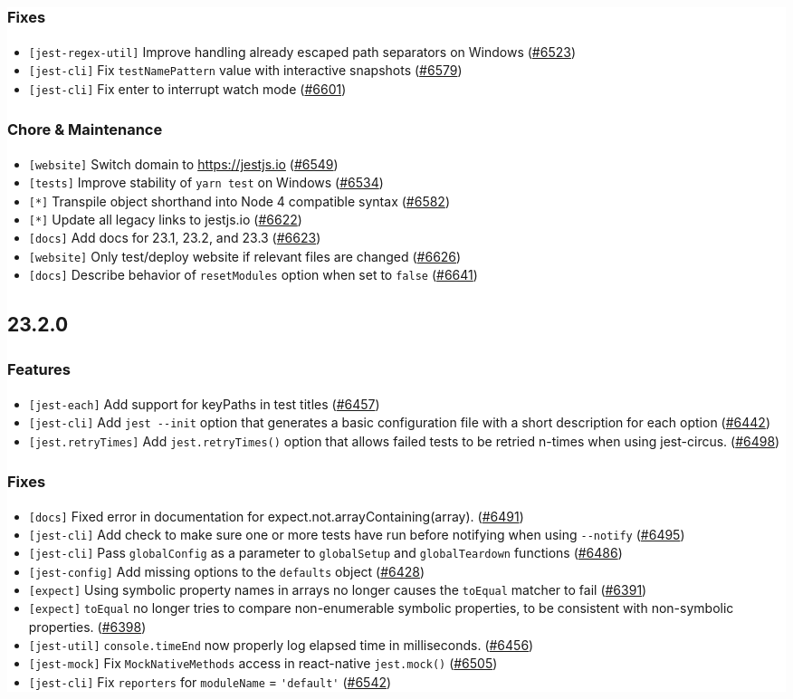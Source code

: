 ### Fixes

- `[jest-regex-util]` Improve handling already escaped path separators on Windows ([#6523](https://github.com/athecoder/jest/pull/6523))
- `[jest-cli]` Fix `testNamePattern` value with interactive snapshots ([#6579](https://github.com/athecoder/jest/pull/6579))
- `[jest-cli]` Fix enter to interrupt watch mode ([#6601](https://github.com/athecoder/jest/pull/6601))

### Chore & Maintenance

- `[website]` Switch domain to https://jestjs.io ([#6549](https://github.com/athecoder/jest/pull/6549))
- `[tests]` Improve stability of `yarn test` on Windows ([#6534](https://github.com/athecoder/jest/pull/6534))
- `[*]` Transpile object shorthand into Node 4 compatible syntax ([#6582](https://github.com/athecoder/jest/pull/6582))
- `[*]` Update all legacy links to jestjs.io ([#6622](https://github.com/athecoder/jest/pull/6622))
- `[docs]` Add docs for 23.1, 23.2, and 23.3 ([#6623](https://github.com/athecoder/jest/pull/6623))
- `[website]` Only test/deploy website if relevant files are changed ([#6626](https://github.com/athecoder/jest/pull/6626))
- `[docs]` Describe behavior of `resetModules` option when set to `false` ([#6641](https://github.com/athecoder/jest/pull/6641))

## 23.2.0

### Features

- `[jest-each]` Add support for keyPaths in test titles ([#6457](https://github.com/athecoder/jest/pull/6457))
- `[jest-cli]` Add `jest --init` option that generates a basic configuration file with a short description for each option ([#6442](https://github.com/athecoder/jest/pull/6442))
- `[jest.retryTimes]` Add `jest.retryTimes()` option that allows failed tests to be retried n-times when using jest-circus. ([#6498](https://github.com/athecoder/jest/pull/6498))

### Fixes

- `[docs]` Fixed error in documentation for expect.not.arrayContaining(array). ([#6491](https://github.com/athecoder/jest/pull/6491))
- `[jest-cli]` Add check to make sure one or more tests have run before notifying when using `--notify` ([#6495](https://github.com/athecoder/jest/pull/6495))
- `[jest-cli]` Pass `globalConfig` as a parameter to `globalSetup` and `globalTeardown` functions ([#6486](https://github.com/athecoder/jest/pull/6486))
- `[jest-config]` Add missing options to the `defaults` object ([#6428](https://github.com/athecoder/jest/pull/6428))
- `[expect]` Using symbolic property names in arrays no longer causes the `toEqual` matcher to fail ([#6391](https://github.com/athecoder/jest/pull/6391))
- `[expect]` `toEqual` no longer tries to compare non-enumerable symbolic properties, to be consistent with non-symbolic properties. ([#6398](https://github.com/athecoder/jest/pull/6398))
- `[jest-util]` `console.timeEnd` now properly log elapsed time in milliseconds. ([#6456](https://github.com/athecoder/jest/pull/6456))
- `[jest-mock]` Fix `MockNativeMethods` access in react-native `jest.mock()` ([#6505](https://github.com/athecoder/jest/pull/6505))
- `[jest-cli]` Fix `reporters` for `moduleName` = `'default'` ([#6542](https://github.com/athecoder/jest/pull/6542))
